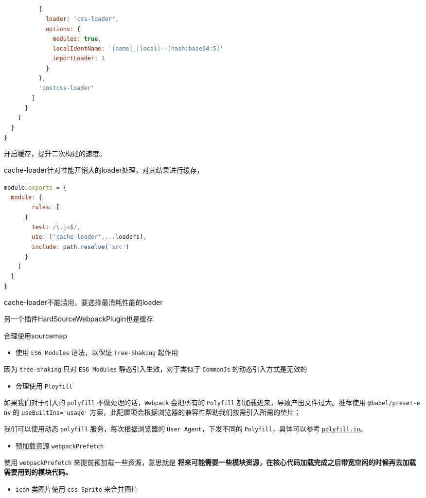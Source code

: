   ```javascript
            {
              loader: 'css-loader',
              options: {
                modules: true,
                localIdentName: '[name]_[local]--[hash:base64:5]'
                importLoader: 1
              }
            },
            'postcss-loader'
          ]
        }
      ]
    }
  }
  ```

开启缓存，提升二次构建的速度。

cache-loader针对性能开销大的loader处理，对其结果进行缓存，

```javascript
module.exports = {
  module: {
		rules: [
      {
        test: /\.js$/,
        use: ['cache-loader',...loaders],
        include: path.resolve('src')
      }
    ]
  }
}  
```

cache-loader不能滥用，要选择最消耗性能的loader

另一个插件HardSourceWebpackPlugin也是缓存

合理使用sourcemap

- 使用 `ES6 Modules` 语法，以保证 `Tree-Shaking` 起作用

因为 `tree-shaking` 只对 `ES6 Modules` 静态引入生效，对于类似于 `CommonJs` 的动态引入方式是无效的

- 合理使用 `Ployfill`

如果我们对于引入的 `polyfill` 不做处理的话，`Webpack` 会把所有的 `Polyfill` 都加载进来，导致产出文件过大。推荐使用 `@babel/preset-env` 的 `useBuiltIns='usage'` 方案，此配置项会根据浏览器的兼容性帮助我们按需引入所需的垫片；

我们可以使用动态 `polyfill` 服务，每次根据浏览器的 `User Agent`，下发不同的 `Polyfill`，具体可以参考 [`polyfill.io`](https://polyfill.io/v3/)。

- 预加载资源 `webpackPrefetch`

使用 `webpackPrefetch` 来提前预加载一些资源，意思就是 **将来可能需要一些模块资源，在核心代码加载完成之后带宽空闲的时候再去加载需要用到的模块代码。**

- `icon` 类图片使用 `css Sprite` 来合并图片

